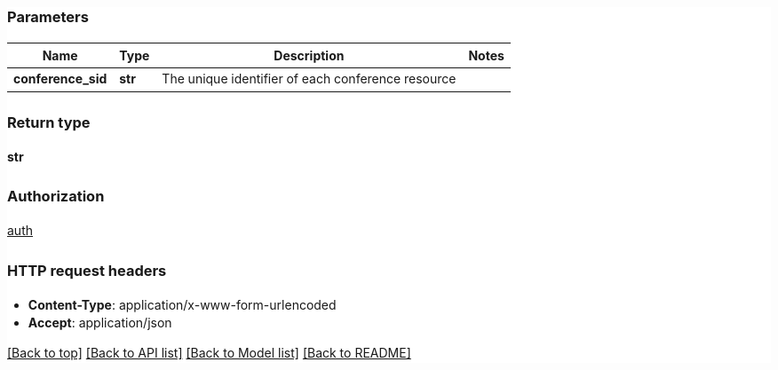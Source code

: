 ### Parameters

Name | Type | Description  | Notes
------------- | ------------- | ------------- | -------------
 **conference_sid** | **str**| The unique identifier of each conference resource | 

### Return type

**str**

### Authorization

[auth](../README.md#auth)

### HTTP request headers

 - **Content-Type**: application/x-www-form-urlencoded
 - **Accept**: application/json

[[Back to top]](#) [[Back to API list]](../README.md#documentation-for-api-endpoints) [[Back to Model list]](../README.md#documentation-for-models) [[Back to README]](../README.md)

